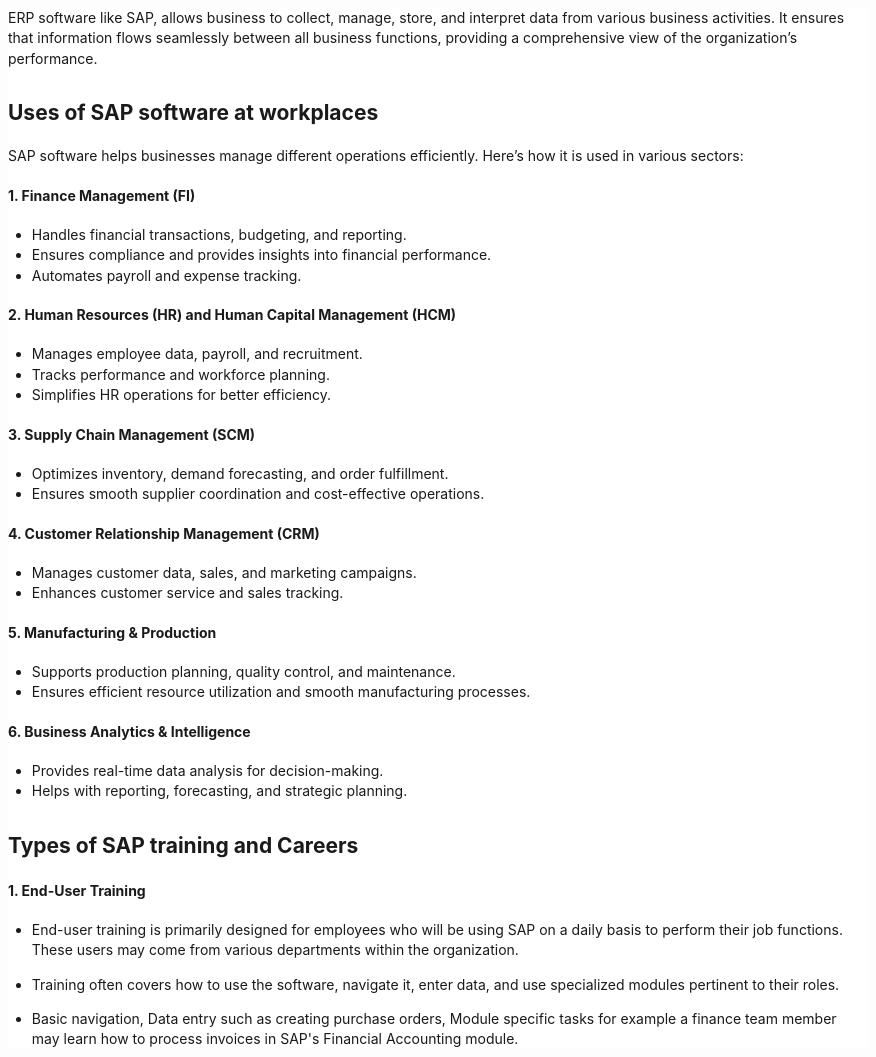 ERP software like SAP, allows business to collect, manage, store, and interpret data from various business activities. It ensures that information flows seamlessly between all business functions, providing a comprehensive view of the organization’s performance.

## Uses of SAP software at workplaces

SAP software helps businesses manage different operations efficiently. Here’s how it is used in various sectors:

#### 1. Finance Management (FI)

- Handles financial transactions, budgeting, and reporting.
- Ensures compliance and provides insights into financial performance.
- Automates payroll and expense tracking.

#### 2. Human Resources (HR) and Human Capital Management (HCM)

- Manages employee data, payroll, and recruitment.
- Tracks performance and workforce planning.
- Simplifies HR operations for better efficiency.

#### 3. Supply Chain Management (SCM)

- Optimizes inventory, demand forecasting, and order fulfillment.
- Ensures smooth supplier coordination and cost-effective operations.

#### 4. Customer Relationship Management (CRM)

- Manages customer data, sales, and marketing campaigns.
- Enhances customer service and sales tracking.

#### 5. Manufacturing & Production

- Supports production planning, quality control, and maintenance.
- Ensures efficient resource utilization and smooth manufacturing processes.

#### 6. Business Analytics & Intelligence

- Provides real-time data analysis for decision-making.
- Helps with reporting, forecasting, and strategic planning.

## Types of SAP training and Careers

#### 1. End-User Training

- End-user training is primarily designed for employees who will be using SAP on a daily basis to perform their job functions. These users may come from various departments within the organization.

- Training often covers how to use the software, navigate it, enter data, and use specialized modules pertinent to their roles.

- Basic navigation, Data entry such as creating purchase orders, Module specific tasks for example a finance team member may learn how to process invoices in SAP's Financial Accounting module.
